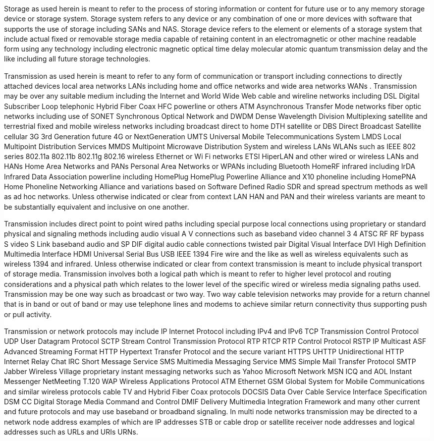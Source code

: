  Storage as used herein is meant to refer to the process of storing information or content for future use or to any memory storage device or storage system. Storage system refers to any device or any combination of one or more devices with software that supports the use of storage including SANs and NAS. Storage device refers to the element or elements of a storage system that include actual fixed or removable storage media capable of retaining content in an electromagnetic or other machine readable form using any technology including electronic magnetic optical time delay molecular atomic quantum transmission delay and the like including all future storage technologies.

 Transmission as used herein is meant to refer to any form of communication or transport including connections to directly attached devices local area networks LANs including home and office networks and wide area networks WANs . Transmission may be over any suitable medium including the Internet and World Wide Web cable and wireline networks including DSL Digital Subscriber Loop telephonic Hybrid Fiber Coax HFC powerline or others ATM Asynchronous Transfer Mode networks fiber optic networks including use of SONET Synchronous Optical Network and DWDM Dense Wavelength Division Multiplexing satellite and terrestrial fixed and mobile wireless networks including broadcast direct to home DTH satellite or DBS Direct Broadcast Satellite cellular 3G 3rd Generation future 4G or NextGeneration UMTS Universal Mobile Telecommunications System LMDS Local Multipoint Distribution Services MMDS Multipoint Microwave Distribution System and wireless LANs WLANs such as IEEE 802 series 802.11a 802.11b 802.11g 802.16 wireless Ethernet or Wi Fi networks ETSI HiperLAN and other wired or wireless LANs and HANs Home Area Networks and PANs Personal Area Networks or WPANs including Bluetooth HomeRF infrared including IrDA Infrared Data Association powerline including HomePlug HomePlug Powerline Alliance and X10 phoneline including HomePNA Home Phoneline Networking Alliance and variations based on Software Defined Radio SDR and spread spectrum methods as well as ad hoc networks. Unless otherwise indicated or clear from context LAN HAN and PAN and their wireless variants are meant to be substantially equivalent and inclusive on one another.

Transmission includes direct point to point wired paths including special purpose local connections using proprietary or standard physical and signaling methods including audio visual A V connections such as baseband video channel 3 4 ATSC RF RF bypass S video S Link baseband audio and SP DIF digital audio cable connections twisted pair Digital Visual Interface DVI High Definition Multimedia Interface HDMI Universal Serial Bus USB IEEE 1394 Fire wire and the like as well as wireless equivalents such as wireless 1394 and infrared. Unless otherwise indicated or clear from context transmission is meant to include physical transport of storage media. Transmission involves both a logical path which is meant to refer to higher level protocol and routing considerations and a physical path which relates to the lower level of the specific wired or wireless media signaling paths used. Transmission may be one way such as broadcast or two way. Two way cable television networks may provide for a return channel that is in band or out of band or may use telephone lines and modems to achieve similar return connectivity thus supporting push or pull activity.

Transmission or network protocols may include IP Internet Protocol including IPv4 and IPv6 TCP Transmission Control Protocol UDP User Datagram Protocol SCTP Stream Control Transmission Protocol RTP RTCP RTP Control Protocol RSTP IP Multicast ASF Advanced Streaming Format HTTP Hypertext Transfer Protocol and the secure variant HTTPS UHTTP Unidirectional HTTP Internet Relay Chat IRC Short Message Service SMS Multimedia Messaging Service MMS Simple Mail Transfer Protocol SMTP Jabber Wireless Village proprietary instant messaging networks such as Yahoo Microsoft Network MSN ICQ and AOL Instant Messenger NetMeeting T.120 WAP Wireless Applications Protocol ATM Ethernet GSM Global System for Mobile Communications and similar wireless protocols cable TV and Hybrid Fiber Coax protocols DOCSIS Data Over Cable Service Interface Specification DSM CC Digital Storage Media Command and Control DMIF Delivery Multimedia Integration Framework and many other current and future protocols and may use baseband or broadband signaling. In multi node networks transmission may be directed to a network node address examples of which are IP addresses STB or cable drop or satellite receiver node addresses and logical addresses such as URLs and URIs URNs.
